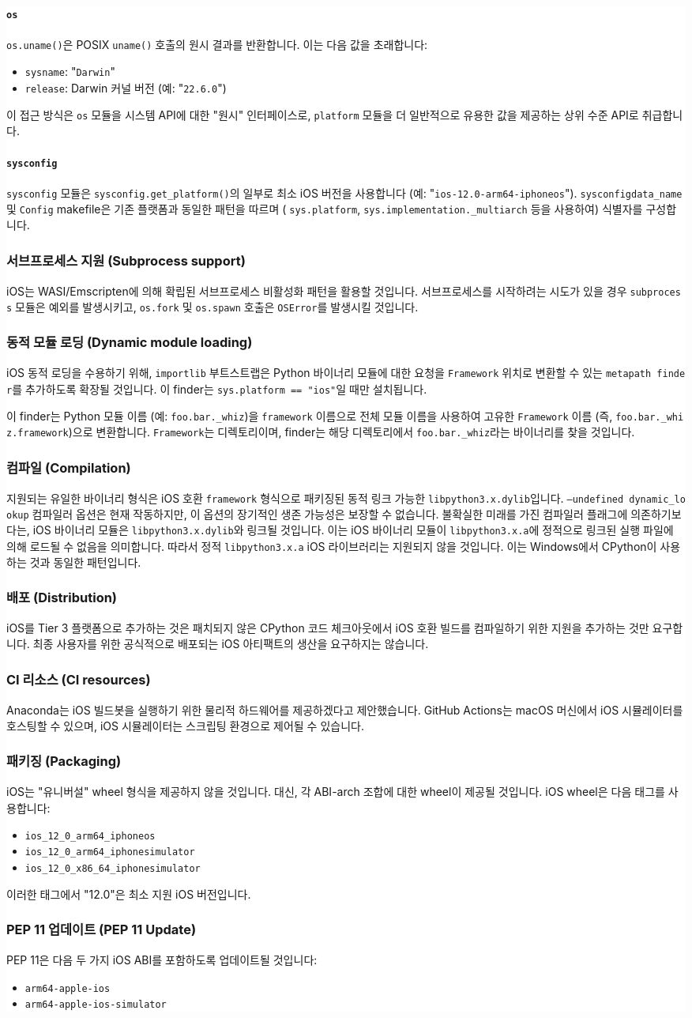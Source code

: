 #### `os`
`os.uname()`은 POSIX `uname()` 호출의 원시 결과를 반환합니다. 이는 다음 값을 초래합니다:
*   `sysname`: "`Darwin`"
*   `release`: Darwin 커널 버전 (예: "`22.6.0`")

이 접근 방식은 `os` 모듈을 시스템 API에 대한 "원시" 인터페이스로, `platform` 모듈을 더 일반적으로 유용한 값을 제공하는 상위 수준 API로 취급합니다.

#### `sysconfig`
`sysconfig` 모듈은 `sysconfig.get_platform()`의 일부로 최소 iOS 버전을 사용합니다 (예: "`ios-12.0-arm64-iphoneos`"). `sysconfigdata_name` 및 `Config` makefile은 기존 플랫폼과 동일한 패턴을 따르며 ( `sys.platform`, `sys.implementation._multiarch` 등을 사용하여) 식별자를 구성합니다.

### 서브프로세스 지원 (Subprocess support)
iOS는 WASI/Emscripten에 의해 확립된 서브프로세스 비활성화 패턴을 활용할 것입니다. 서브프로세스를 시작하려는 시도가 있을 경우 `subprocess` 모듈은 예외를 발생시키고, `os.fork` 및 `os.spawn` 호출은 `OSError`를 발생시킬 것입니다.

### 동적 모듈 로딩 (Dynamic module loading)
iOS 동적 로딩을 수용하기 위해, `importlib` 부트스트랩은 Python 바이너리 모듈에 대한 요청을 `Framework` 위치로 변환할 수 있는 `metapath finder`를 추가하도록 확장될 것입니다. 이 finder는 `sys.platform == "ios"`일 때만 설치됩니다.

이 finder는 Python 모듈 이름 (예: `foo.bar._whiz`)을 `framework` 이름으로 전체 모듈 이름을 사용하여 고유한 `Framework` 이름 (즉, `foo.bar._whiz.framework`)으로 변환합니다. `Framework`는 디렉토리이며, finder는 해당 디렉토리에서 `foo.bar._whiz`라는 바이너리를 찾을 것입니다.

### 컴파일 (Compilation)
지원되는 유일한 바이너리 형식은 iOS 호환 `framework` 형식으로 패키징된 동적 링크 가능한 `libpython3.x.dylib`입니다. `—undefined dynamic_lookup` 컴파일러 옵션은 현재 작동하지만, 이 옵션의 장기적인 생존 가능성은 보장할 수 없습니다. 불확실한 미래를 가진 컴파일러 플래그에 의존하기보다는, iOS 바이너리 모듈은 `libpython3.x.dylib`와 링크될 것입니다. 이는 iOS 바이너리 모듈이 `libpython3.x.a`에 정적으로 링크된 실행 파일에 의해 로드될 수 없음을 의미합니다. 따라서 정적 `libpython3.x.a` iOS 라이브러리는 지원되지 않을 것입니다. 이는 Windows에서 CPython이 사용하는 것과 동일한 패턴입니다.

### 배포 (Distribution)
iOS를 Tier 3 플랫폼으로 추가하는 것은 패치되지 않은 CPython 코드 체크아웃에서 iOS 호환 빌드를 컴파일하기 위한 지원을 추가하는 것만 요구합니다. 최종 사용자를 위한 공식적으로 배포되는 iOS 아티팩트의 생산을 요구하지는 않습니다.

### CI 리소스 (CI resources)
Anaconda는 iOS 빌드봇을 실행하기 위한 물리적 하드웨어를 제공하겠다고 제안했습니다. GitHub Actions는 macOS 머신에서 iOS 시뮬레이터를 호스팅할 수 있으며, iOS 시뮬레이터는 스크립팅 환경으로 제어될 수 있습니다.

### 패키징 (Packaging)
iOS는 "유니버설" wheel 형식을 제공하지 않을 것입니다. 대신, 각 ABI-arch 조합에 대한 wheel이 제공될 것입니다.
iOS wheel은 다음 태그를 사용합니다:
*   `ios_12_0_arm64_iphoneos`
*   `ios_12_0_arm64_iphonesimulator`
*   `ios_12_0_x86_64_iphonesimulator`

이러한 태그에서 "12.0"은 최소 지원 iOS 버전입니다.

### PEP 11 업데이트 (PEP 11 Update)
PEP 11은 다음 두 가지 iOS ABI를 포함하도록 업데이트될 것입니다:
*   `arm64-apple-ios`
*   `arm64-apple-ios-simulator`
